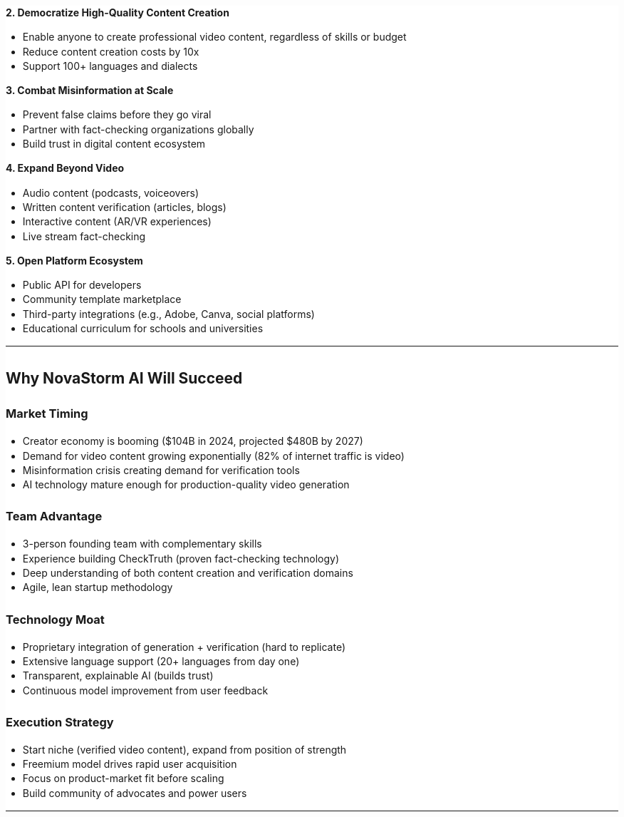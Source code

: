 **2. Democratize High-Quality Content Creation**
- Enable anyone to create professional video content, regardless of skills or budget
- Reduce content creation costs by 10x
- Support 100+ languages and dialects

**3. Combat Misinformation at Scale**
- Prevent false claims before they go viral
- Partner with fact-checking organizations globally
- Build trust in digital content ecosystem

**4. Expand Beyond Video**
- Audio content (podcasts, voiceovers)
- Written content verification (articles, blogs)
- Interactive content (AR/VR experiences)
- Live stream fact-checking

**5. Open Platform Ecosystem**
- Public API for developers
- Community template marketplace
- Third-party integrations (e.g., Adobe, Canva, social platforms)
- Educational curriculum for schools and universities

---

## Why NovaStorm AI Will Succeed

### Market Timing
- Creator economy is booming ($104B in 2024, projected $480B by 2027)
- Demand for video content growing exponentially (82% of internet traffic is video)
- Misinformation crisis creating demand for verification tools
- AI technology mature enough for production-quality video generation

### Team Advantage
- 3-person founding team with complementary skills
- Experience building CheckTruth (proven fact-checking technology)
- Deep understanding of both content creation and verification domains
- Agile, lean startup methodology

### Technology Moat
- Proprietary integration of generation + verification (hard to replicate)
- Extensive language support (20+ languages from day one)
- Transparent, explainable AI (builds trust)
- Continuous model improvement from user feedback

### Execution Strategy
- Start niche (verified video content), expand from position of strength
- Freemium model drives rapid user acquisition
- Focus on product-market fit before scaling
- Build community of advocates and power users

---
